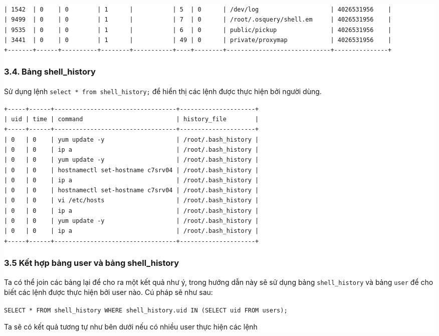 ```
| 1542  | 0    | 0        | 1      |           | 5  | 0      | /dev/log                    | 4026531956    |
| 9499  | 0    | 0        | 1      |           | 7  | 0      | /root/.osquery/shell.em     | 4026531956    |
| 9535  | 0    | 0        | 1      |           | 6  | 0      | public/pickup               | 4026531956    |
| 3441  | 0    | 0        | 1      |           | 49 | 0      | private/proxymap            | 4026531956    |
+-------+------+----------+--------+-----------+----+--------+-----------------------------+---------------+
```



### 3.4. Bảng shell_history

Sử dụng lệnh `select * from shell_history;` để hiển thị các lệnh được thực hiện bởi người dùng.

```
+-----+------+----------------------------------+---------------------+
| uid | time | command                          | history_file        |
+-----+------+----------------------------------+---------------------+
| 0   | 0    | yum update -y                    | /root/.bash_history |
| 0   | 0    | ip a                             | /root/.bash_history |
| 0   | 0    | yum update -y                    | /root/.bash_history |
| 0   | 0    | hostnamectl set-hostname c7srv04 | /root/.bash_history |
| 0   | 0    | ip a                             | /root/.bash_history |
| 0   | 0    | hostnamectl set-hostname c7srv04 | /root/.bash_history |
| 0   | 0    | vi /etc/hosts                    | /root/.bash_history |
| 0   | 0    | ip a                             | /root/.bash_history |
| 0   | 0    | yum update -y                    | /root/.bash_history |
| 0   | 0    | ip a                             | /root/.bash_history |
+-----+------+----------------------------------+---------------------+
```

### 3.5 Kết hợp bảng user và bảng shell_history 

Ta có thể join các bảng lại để cho ra một kết quả như ý, trong hướng dẫn này sẽ sử dụng bảng `shell_history` và bảng `user` để cho biết các lệnh được thực hiện bởi user nào. Cú pháp sẽ như sau:

```
SELECT * FROM shell_history WHERE shell_history.uid IN (SELECT uid FROM users);
```

Ta sẽ có kết quả tương tự như bên dưới nếu có nhiều user thực hiện các lệnh

```

```